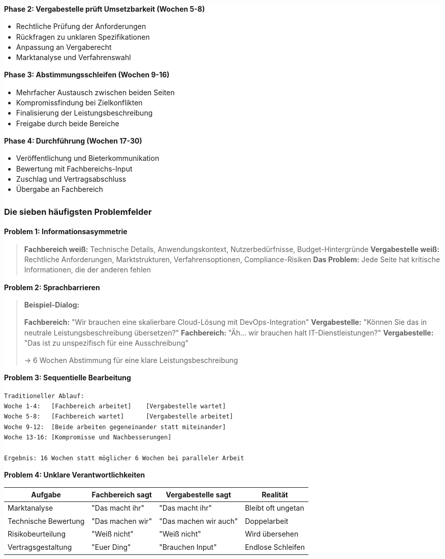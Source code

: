 **Phase 2: Vergabestelle prüft Umsetzbarkeit (Wochen 5-8)**
- Rechtliche Prüfung der Anforderungen
- Rückfragen zu unklaren Spezifikationen
- Anpassung an Vergaberecht
- Marktanalyse und Verfahrenswahl

**Phase 3: Abstimmungsschleifen (Wochen 9-16)**
- Mehrfacher Austausch zwischen beiden Seiten
- Kompromissfindung bei Zielkonflikten
- Finalisierung der Leistungsbeschreibung
- Freigabe durch beide Bereiche

**Phase 4: Durchführung (Wochen 17-30)**
- Veröffentlichung und Bieterkommunikation
- Bewertung mit Fachbereichs-Input
- Zuschlag und Vertragsabschluss
- Übergabe an Fachbereich

### **Die sieben häufigsten Problemfelder**

**Problem 1: Informationsasymmetrie**

> **Fachbereich weiß:** Technische Details, Anwendungskontext, Nutzerbedürfnisse, Budget-Hintergründe
> **Vergabestelle weiß:** Rechtliche Anforderungen, Marktstrukturen, Verfahrensoptionen, Compliance-Risiken
> **Das Problem:** Jede Seite hat kritische Informationen, die der anderen fehlen

**Problem 2: Sprachbarrieren**

> **Beispiel-Dialog:**
> 
> **Fachbereich:** "Wir brauchen eine skalierbare Cloud-Lösung mit DevOps-Integration"
> **Vergabestelle:** "Können Sie das in neutrale Leistungsbeschreibung übersetzen?"
> **Fachbereich:** "Äh... wir brauchen halt IT-Dienstleistungen?"
> **Vergabestelle:** "Das ist zu unspezifisch für eine Ausschreibung"
> 
> → 6 Wochen Abstimmung für eine klare Leistungsbeschreibung

**Problem 3: Sequentielle Bearbeitung**

```
Traditioneller Ablauf:
Woche 1-4:   [Fachbereich arbeitet]    [Vergabestelle wartet]
Woche 5-8:   [Fachbereich wartet]      [Vergabestelle arbeitet]
Woche 9-12:  [Beide arbeiten gegeneinander statt miteinander]
Woche 13-16: [Kompromisse und Nachbesserungen]

Ergebnis: 16 Wochen statt möglicher 6 Wochen bei paralleler Arbeit
```

**Problem 4: Unklare Verantwortlichkeiten**

| Aufgabe | Fachbereich sagt | Vergabestelle sagt | Realität |
|---|---|---|---|
| Marktanalyse | "Das macht ihr" | "Das macht ihr" | Bleibt oft ungetan |
| Technische Bewertung | "Das machen wir" | "Das machen wir auch" | Doppelarbeit |
| Risikobeurteilung | "Weiß nicht" | "Weiß nicht" | Wird übersehen |
| Vertragsgestaltung | "Euer Ding" | "Brauchen Input" | Endlose Schleifen |
